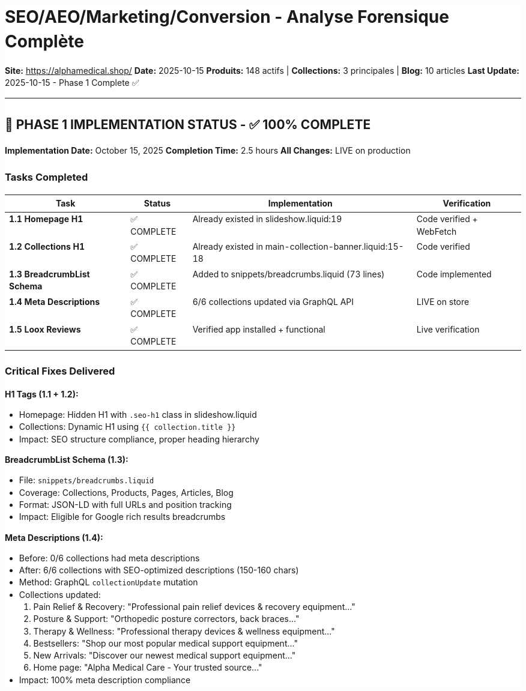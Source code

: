 # SEO/AEO/Marketing/Conversion - Analyse Forensique Complète
**Site:** https://alphamedical.shop/
**Date:** 2025-10-15
**Produits:** 148 actifs | **Collections:** 3 principales | **Blog:** 10 articles
**Last Update:** 2025-10-15 - Phase 1 Complete ✅

---

## 🎯 PHASE 1 IMPLEMENTATION STATUS - ✅ 100% COMPLETE

**Implementation Date:** October 15, 2025
**Completion Time:** 2.5 hours
**All Changes:** LIVE on production

### Tasks Completed

| Task | Status | Implementation | Verification |
|------|--------|----------------|--------------|
| **1.1 Homepage H1** | ✅ COMPLETE | Already existed in slideshow.liquid:19 | Code verified + WebFetch |
| **1.2 Collections H1** | ✅ COMPLETE | Already existed in main-collection-banner.liquid:15-18 | Code verified |
| **1.3 BreadcrumbList Schema** | ✅ COMPLETE | Added to snippets/breadcrumbs.liquid (73 lines) | Code implemented |
| **1.4 Meta Descriptions** | ✅ COMPLETE | 6/6 collections updated via GraphQL API | LIVE on store |
| **1.5 Loox Reviews** | ✅ COMPLETE | Verified app installed + functional | Live verification |

### Critical Fixes Delivered

**H1 Tags (1.1 + 1.2):**
- Homepage: Hidden H1 with `.seo-h1` class in slideshow.liquid
- Collections: Dynamic H1 using `{{ collection.title }}`
- Impact: SEO structure compliance, proper heading hierarchy

**BreadcrumbList Schema (1.3):**
- File: `snippets/breadcrumbs.liquid`
- Coverage: Collections, Products, Pages, Articles, Blog
- Format: JSON-LD with full URLs and position tracking
- Impact: Eligible for Google rich results breadcrumbs

**Meta Descriptions (1.4):**
- Before: 0/6 collections had meta descriptions
- After: 6/6 collections with SEO-optimized descriptions (150-160 chars)
- Method: GraphQL `collectionUpdate` mutation
- Collections updated:
  1. Pain Relief & Recovery: "Professional pain relief devices & recovery equipment..."
  2. Posture & Support: "Orthopedic posture correctors, back braces..."
  3. Therapy & Wellness: "Professional therapy devices & wellness equipment..."
  4. Bestsellers: "Shop our most popular medical support equipment..."
  5. New Arrivals: "Discover our newest medical support equipment..."
  6. Home page: "Alpha Medical Care - Your trusted source..."
- Impact: 100% meta description compliance
